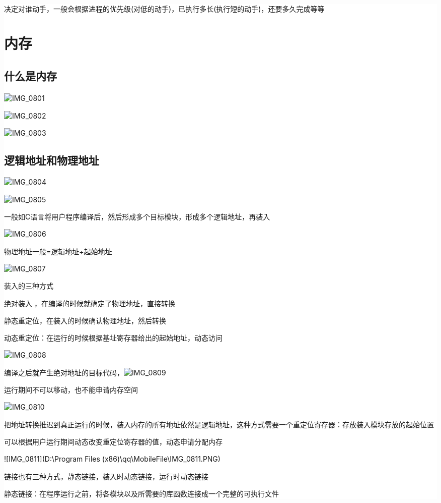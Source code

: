 决定对谁动手，一般会根据进程的优先级(对低的动手)，已执行多长(执行短的动手)，还要多久完成等等

# 内存

## 什么是内存

![IMG_0801](https://sober-feng.oss-cn-shanghai.aliyuncs.com/learning/pictures/IMG_0801-1609145594896.PNG)

![IMG_0802](https://sober-feng.oss-cn-shanghai.aliyuncs.com/learning/pictures/IMG_0802.PNG)

![IMG_0803](https://sober-feng.oss-cn-shanghai.aliyuncs.com/learning/pictures/IMG_0803.PNG)

## 逻辑地址和物理地址

![IMG_0804](https://sober-feng.oss-cn-shanghai.aliyuncs.com/learning/pictures/IMG_0804-1609145638878.PNG)

![IMG_0805](https://sober-feng.oss-cn-shanghai.aliyuncs.com/learning/pictures/IMG_0805.PNG)

一般如C语言将用户程序编译后，然后形成多个目标模块，形成多个逻辑地址，再装入

![IMG_0806](https://sober-feng.oss-cn-shanghai.aliyuncs.com/learning/pictures/IMG_0806.PNG)

物理地址一般=逻辑地址+起始地址

![IMG_0807](https://sober-feng.oss-cn-shanghai.aliyuncs.com/learning/pictures/IMG_0807.PNG)

装入的三种方式

绝对装入 ，在编译的时候就确定了物理地址，直接转换

静态重定位，在装入的时候确认物理地址，然后转换

动态重定位：在运行的时候根据基址寄存器给出的起始地址，动态访问

![IMG_0808](https://sober-feng.oss-cn-shanghai.aliyuncs.com/learning/pictures/IMG_0808.PNG)

编译之后就产生绝对地址的目标代码，![IMG_0809](https://sober-feng.oss-cn-shanghai.aliyuncs.com/learning/pictures/IMG_0809.PNG)

运行期间不可以移动，也不能申请内存空间

![IMG_0810](https://sober-feng.oss-cn-shanghai.aliyuncs.com/learning/pictures/IMG_0810.PNG)

把地址转换推迟到真正运行的时候，装入内存的所有地址依然是逻辑地址，这种方式需要一个重定位寄存器：存放装入模块存放的起始位置

可以根据用户运行期间动态改变重定位寄存器的值，动态申请分配内存

![IMG_0811](D:\Program Files (x86)\qq\MobileFile\IMG_0811.PNG)

链接也有三种方式，静态链接，装入时动态链接，运行时动态链接

静态链接：在程序运行之前，将各模块以及所需要的库函数连接成一个完整的可执行文件
